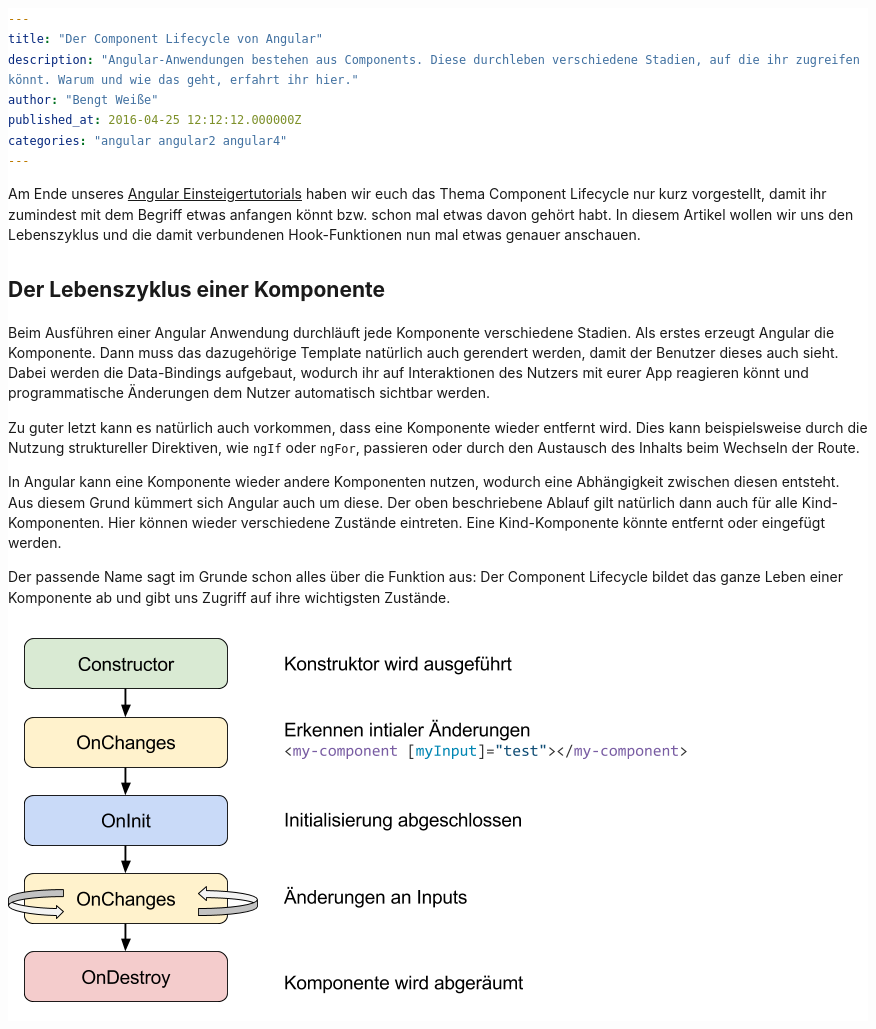 ```yaml
---
title: "Der Component Lifecycle von Angular"
description: "Angular-Anwendungen bestehen aus Components. Diese durchleben verschiedene Stadien, auf die ihr zugreifen könnt. Warum und wie das geht, erfahrt ihr hier."
author: "Bengt Weiße"
published_at: 2016-04-25 12:12:12.000000Z
categories: "angular angular2 angular4"
---
```


Am Ende unseres [Angular Einsteigertutorials](/artikel/angular-tutorial-deutsch/) haben wir euch das Thema Component Lifecycle nur kurz vorgestellt, damit ihr zumindest mit dem Begriff etwas anfangen könnt bzw. schon mal etwas davon gehört habt. In diesem Artikel wollen wir uns den Lebenszyklus und die damit verbundenen Hook-Funktionen nun mal etwas genauer anschauen.

## Der Lebenszyklus einer Komponente

Beim Ausführen einer Angular Anwendung durchläuft jede Komponente verschiedene Stadien.
Als erstes erzeugt Angular die Komponente. Dann muss das dazugehörige Template natürlich auch gerendert werden, damit der Benutzer dieses auch sieht. Dabei werden die Data-Bindings aufgebaut, wodurch ihr auf Interaktionen des Nutzers mit eurer App reagieren könnt und programmatische Änderungen dem Nutzer automatisch sichtbar werden.

Zu guter letzt kann es natürlich auch vorkommen, dass eine Komponente wieder entfernt wird. Dies kann beispielsweise durch die Nutzung struktureller Direktiven, wie `ngIf` oder `ngFor`, passieren oder durch den Austausch des Inhalts beim Wechseln der Route.

In Angular kann eine Komponente wieder andere Komponenten nutzen, wodurch eine Abhängigkeit zwischen diesen entsteht. Aus diesem Grund kümmert sich Angular auch um diese. Der oben beschriebene Ablauf gilt natürlich dann auch für alle Kind-Komponenten. Hier können wieder verschiedene Zustände eintreten. Eine Kind-Komponente könnte entfernt oder eingefügt werden.

Der passende Name sagt im Grunde schon alles über die Funktion aus: Der Component Lifecycle bildet das ganze Leben einer Komponente ab und gibt uns Zugriff auf ihre wichtigsten Zustände.

 ![Lifecycle Hooks Angular from init to destroy](lifecycle-hooks-init-simple.png)
